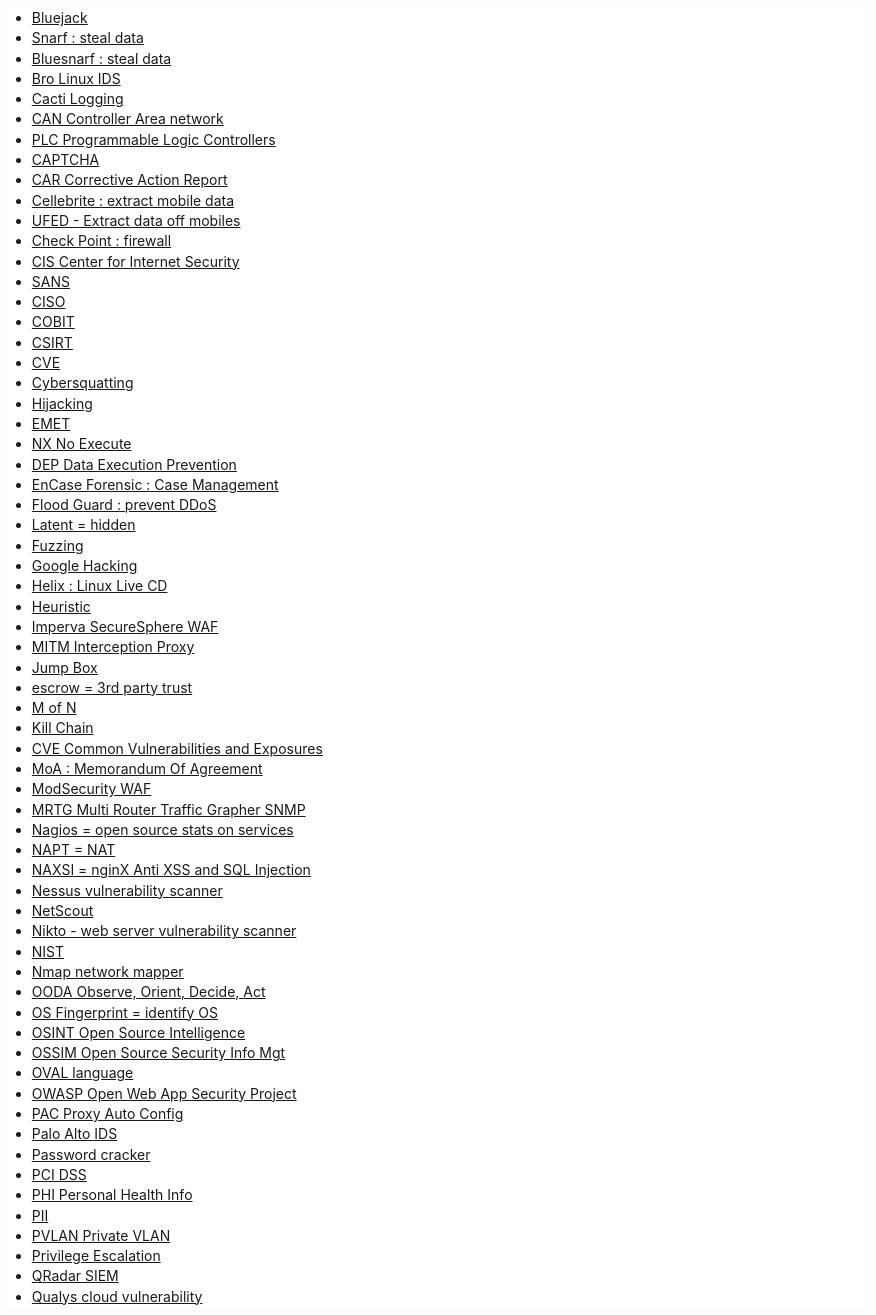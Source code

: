   - [Bluejack](#bluejack)
  - [Snarf : steal data](#snarf--steal-data)
  - [Bluesnarf : steal data](#bluesnarf--steal-data)
  - [Bro Linux IDS](#bro-linux-ids)
  - [Cacti Logging](#cacti-logging)
  - [CAN Controller Area network](#can-controller-area-network)
  - [PLC Programmable Logic Controllers](#plc-programmable-logic-controllers)
  - [CAPTCHA](#captcha)
  - [CAR Corrective Action Report](#car-corrective-action-report)
  - [Cellebrite : extract mobile data](#cellebrite--extract-mobile-data)
  - [UFED - Extract data off mobiles](#ufed---extract-data-off-mobiles)
  - [Check Point : firewall](#check-point--firewall)
  - [CIS Center for Internet Security](#cis-center-for-internet-security)
  - [SANS](#sans)
  - [CISO](#ciso)
  - [COBIT](#cobit)
  - [CSIRT](#csirt)
  - [CVE](#cve)
  - [Cybersquatting](#cybersquatting)
  - [Hijacking](#hijacking)
  - [EMET](#emet)
  - [NX No Execute](#nx-no-execute)
  - [DEP Data Execution Prevention](#dep-data-execution-prevention)
  - [EnCase Forensic : Case Management](#encase-forensic--case-management)
  - [Flood Guard : prevent DDoS](#flood-guard--prevent-ddos)
  - [Latent = hidden](#latent--hidden)
  - [Fuzzing](#fuzzing)
  - [Google Hacking](#google-hacking)
  - [Helix : Linux Live CD](#helix--linux-live-cd)
  - [Heuristic](#heuristic)
  - [Imperva SecureSphere WAF](#imperva-securesphere-waf)
  - [MITM Interception Proxy](#mitm-interception-proxy)
  - [Jump Box](#jump-box)
  - [escrow = 3rd party trust](#escrow--3rd-party-trust)
  - [M of N](#m-of-n)
  - [Kill Chain](#kill-chain)
  - [CVE Common Vulnerabilities and Exposures](#cve-common-vulnerabilities-and-exposures)
  - [MoA : Memorandum Of Agreement](#moa--memorandum-of-agreement)
  - [ModSecurity WAF](#modsecurity-waf)
  - [MRTG Multi Router Traffic Grapher SNMP](#mrtg-multi-router-traffic-grapher-snmp)
  - [Nagios = open source stats on services](#nagios--open-source-stats-on-services)
  - [NAPT = NAT](#napt--nat)
  - [NAXSI = nginX Anti XSS and SQL Injection](#naxsi--nginx-anti-xss-and-sql-injection)
  - [Nessus vulnerability scanner](#nessus-vulnerability-scanner)
  - [NetScout](#netscout)
  - [Nikto - web server vulnerability scanner](#nikto---web-server-vulnerability-scanner)
  - [NIST](#nist)
  - [Nmap network mapper](#nmap-network-mapper)
  - [OODA Observe, Orient, Decide, Act](#ooda-observe-orient-decide-act)
  - [OS Fingerprint = identify OS](#os-fingerprint--identify-os)
  - [OSINT Open Source Intelligence](#osint-open-source-intelligence)
  - [OSSIM Open Source Security Info Mgt](#ossim-open-source-security-info-mgt)
  - [OVAL language](#oval-language)
  - [OWASP Open Web App Security Project](#owasp-open-web-app-security-project)
  - [PAC Proxy Auto Config](#pac-proxy-auto-config)
  - [Palo Alto IDS](#palo-alto-ids)
  - [Password cracker](#password-cracker)
  - [PCI DSS](#pci-dss)
  - [PHI Personal Health Info](#phi-personal-health-info)
  - [PII](#pii)
  - [PVLAN Private VLAN](#pvlan-private-vlan)
  - [Privilege Escalation](#privilege-escalation)
  - [QRadar SIEM](#qradar-siem)
  - [Qualys cloud vulnerability](#qualys-cloud-vulnerability)